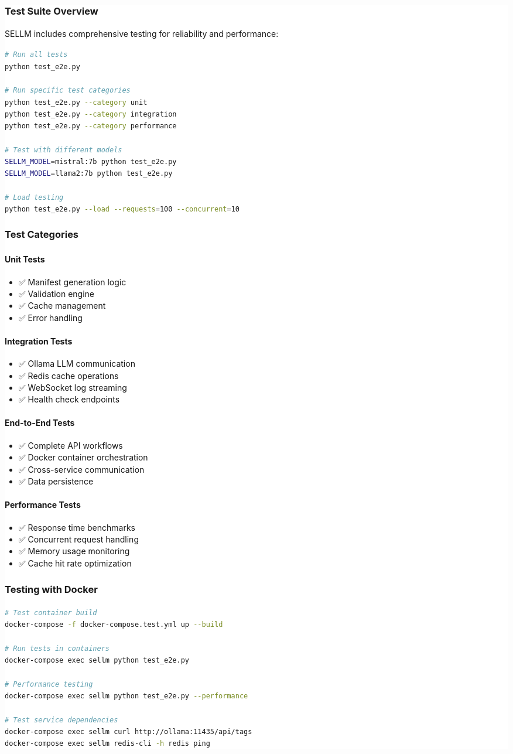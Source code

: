 ### Test Suite Overview

SELLM includes comprehensive testing for reliability and performance:

```bash
# Run all tests
python test_e2e.py

# Run specific test categories
python test_e2e.py --category unit
python test_e2e.py --category integration
python test_e2e.py --category performance

# Test with different models
SELLM_MODEL=mistral:7b python test_e2e.py
SELLM_MODEL=llama2:7b python test_e2e.py

# Load testing
python test_e2e.py --load --requests=100 --concurrent=10
```

### Test Categories

#### Unit Tests
- ✅ Manifest generation logic
- ✅ Validation engine
- ✅ Cache management  
- ✅ Error handling

#### Integration Tests
- ✅ Ollama LLM communication
- ✅ Redis cache operations
- ✅ WebSocket log streaming
- ✅ Health check endpoints

#### End-to-End Tests
- ✅ Complete API workflows
- ✅ Docker container orchestration
- ✅ Cross-service communication
- ✅ Data persistence

#### Performance Tests
- ✅ Response time benchmarks
- ✅ Concurrent request handling
- ✅ Memory usage monitoring
- ✅ Cache hit rate optimization

### Testing with Docker

```bash
# Test container build
docker-compose -f docker-compose.test.yml up --build

# Run tests in containers
docker-compose exec sellm python test_e2e.py

# Performance testing
docker-compose exec sellm python test_e2e.py --performance

# Test service dependencies
docker-compose exec sellm curl http://ollama:11435/api/tags
docker-compose exec sellm redis-cli -h redis ping
```
